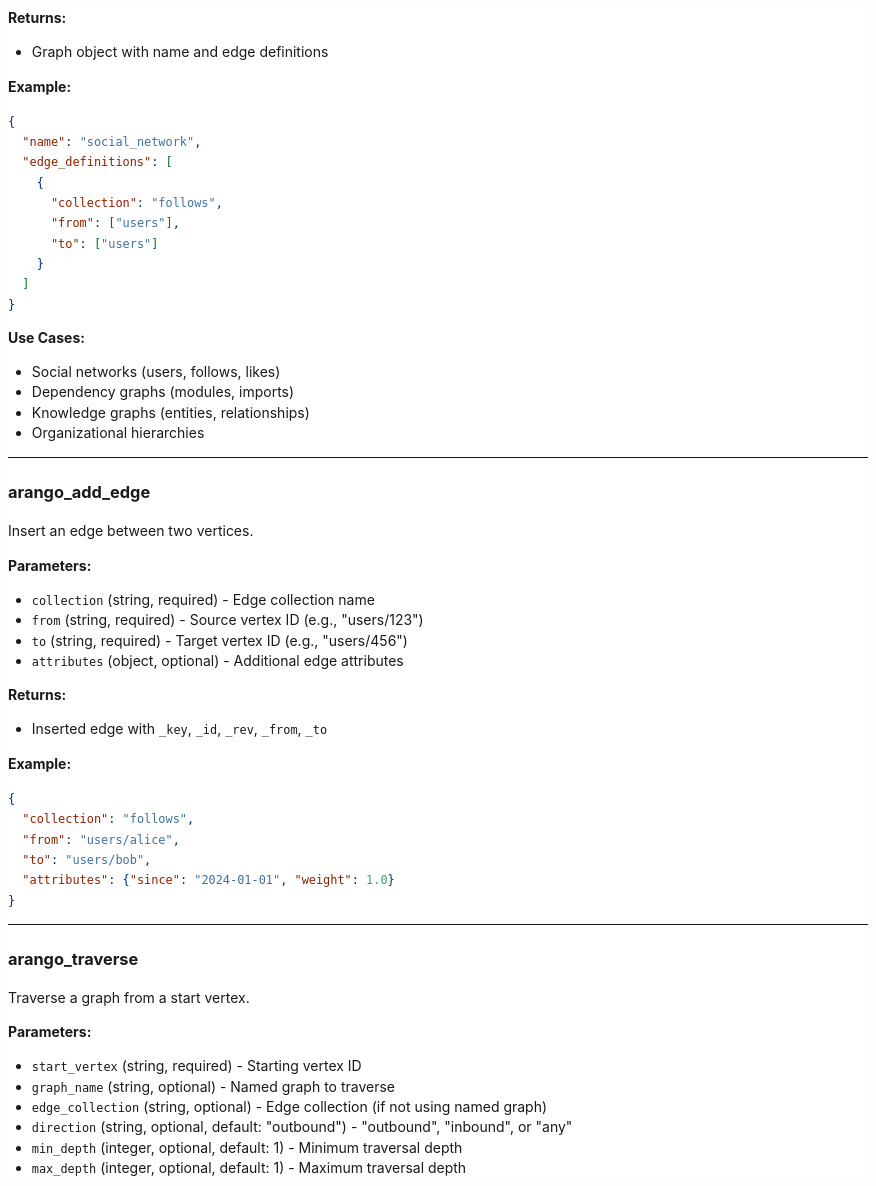 **Returns:**
- Graph object with name and edge definitions

**Example:**
```json
{
  "name": "social_network",
  "edge_definitions": [
    {
      "collection": "follows",
      "from": ["users"],
      "to": ["users"]
    }
  ]
}
```

**Use Cases:**
- Social networks (users, follows, likes)
- Dependency graphs (modules, imports)
- Knowledge graphs (entities, relationships)
- Organizational hierarchies

---

### arango_add_edge

Insert an edge between two vertices.

**Parameters:**
- `collection` (string, required) - Edge collection name
- `from` (string, required) - Source vertex ID (e.g., "users/123")
- `to` (string, required) - Target vertex ID (e.g., "users/456")
- `attributes` (object, optional) - Additional edge attributes

**Returns:**
- Inserted edge with `_key`, `_id`, `_rev`, `_from`, `_to`

**Example:**
```json
{
  "collection": "follows",
  "from": "users/alice",
  "to": "users/bob",
  "attributes": {"since": "2024-01-01", "weight": 1.0}
}
```

---

### arango_traverse

Traverse a graph from a start vertex.

**Parameters:**
- `start_vertex` (string, required) - Starting vertex ID
- `graph_name` (string, optional) - Named graph to traverse
- `edge_collection` (string, optional) - Edge collection (if not using named graph)
- `direction` (string, optional, default: "outbound") - "outbound", "inbound", or "any"
- `min_depth` (integer, optional, default: 1) - Minimum traversal depth
- `max_depth` (integer, optional, default: 1) - Maximum traversal depth
